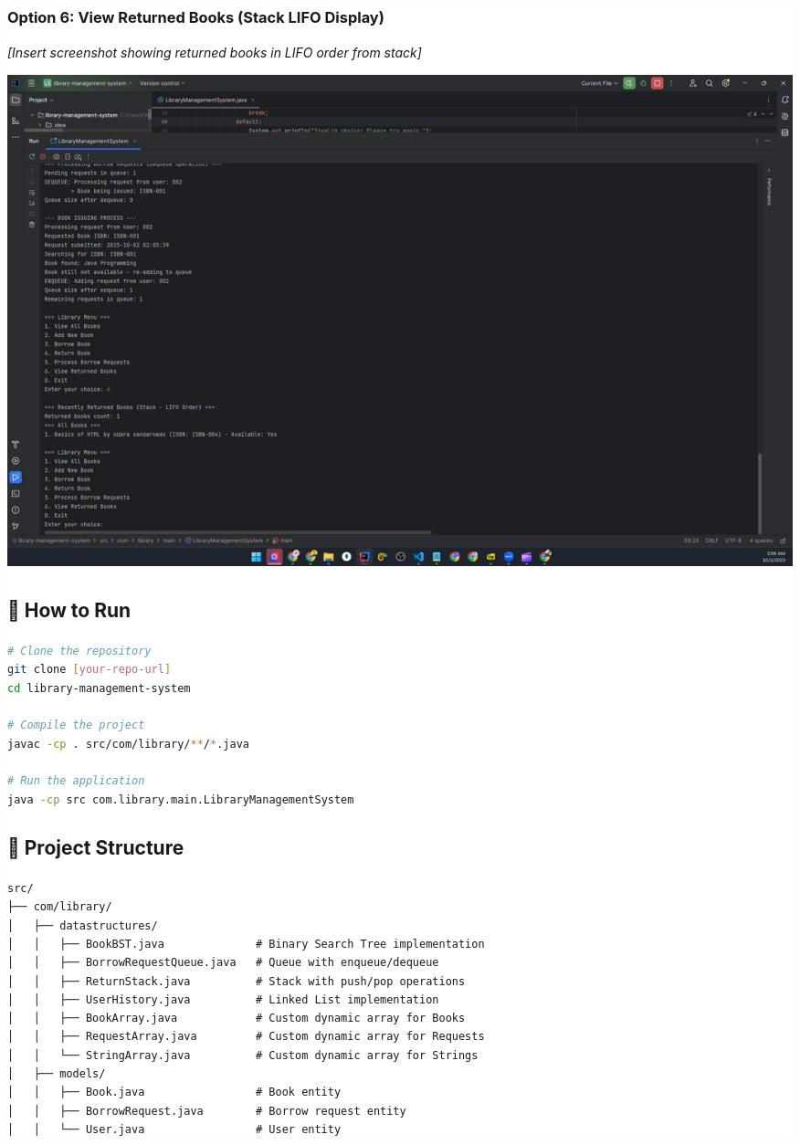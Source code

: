 ### Option 6: View Returned Books (Stack LIFO Display)
*[Insert screenshot showing returned books in LIFO order from stack]*

![Option 6 Demo](screenshots/View%20Returned%20Books.png)

## 🚀 How to Run

```bash
# Clone the repository
git clone [your-repo-url]
cd library-management-system

# Compile the project
javac -cp . src/com/library/**/*.java

# Run the application
java -cp src com.library.main.LibraryManagementSystem
```

## 📁 Project Structure

```
src/
├── com/library/
│   ├── datastructures/
│   │   ├── BookBST.java              # Binary Search Tree implementation
│   │   ├── BorrowRequestQueue.java   # Queue with enqueue/dequeue
│   │   ├── ReturnStack.java          # Stack with push/pop operations
│   │   ├── UserHistory.java          # Linked List implementation
│   │   ├── BookArray.java            # Custom dynamic array for Books
│   │   ├── RequestArray.java         # Custom dynamic array for Requests
│   │   └── StringArray.java          # Custom dynamic array for Strings
│   ├── models/
│   │   ├── Book.java                 # Book entity
│   │   ├── BorrowRequest.java        # Borrow request entity
│   │   └── User.java                 # User entity
```
